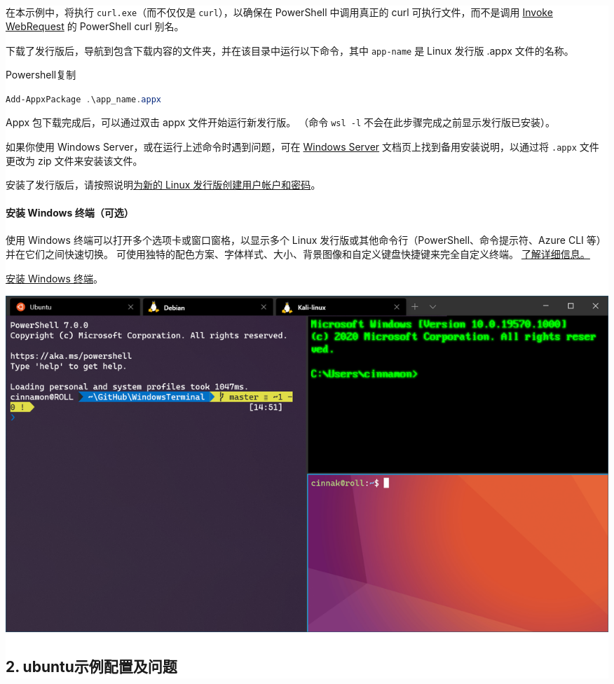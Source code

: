 在本示例中，将执行 `curl.exe`（而不仅仅是 `curl`），以确保在 PowerShell 中调用真正的 curl 可执行文件，而不是调用 [Invoke WebRequest](https://learn.microsoft.com/zh-cn/powershell/module/microsoft.powershell.utility/invoke-webrequest) 的 PowerShell curl 别名。

下载了发行版后，导航到包含下载内容的文件夹，并在该目录中运行以下命令，其中 `app-name` 是 Linux 发行版 .appx 文件的名称。

Powershell复制

```Powershell
Add-AppxPackage .\app_name.appx
```

Appx 包下载完成后，可以通过双击 appx 文件开始运行新发行版。 （命令 `wsl -l` 不会在此步骤完成之前显示发行版已安装）。

如果你使用 Windows Server，或在运行上述命令时遇到问题，可在 [Windows Server](https://learn.microsoft.com/zh-cn/windows/wsl/install-on-server) 文档页上找到备用安装说明，以通过将 `.appx` 文件更改为 zip 文件来安装该文件。

安装了发行版后，请按照说明[为新的 Linux 发行版创建用户帐户和密码](https://learn.microsoft.com/zh-cn/windows/wsl/setup/environment#set-up-your-linux-username-and-password)。



#### 安装 Windows 终端（可选）

使用 Windows 终端可以打开多个选项卡或窗口窗格，以显示多个 Linux 发行版或其他命令行（PowerShell、命令提示符、Azure CLI 等）并在它们之间快速切换。 可使用独特的配色方案、字体样式、大小、背景图像和自定义键盘快捷键来完全自定义终端。 [了解详细信息。](https://learn.microsoft.com/zh-cn/windows/terminal)

[安装 Windows 终端](https://learn.microsoft.com/zh-cn/windows/terminal/get-started)。

![Windows 终端](wsl%E9%85%8D%E7%BD%AE%E5%A4%A7%E5%85%A8.assets/terminal.png)

## 2. ubuntu示例配置及问题
